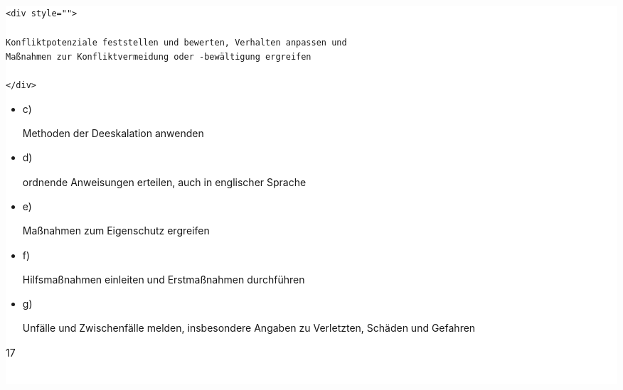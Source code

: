     <div style="">
    
    Konfliktpotenziale feststellen und bewerten, Verhalten anpassen und
    Maßnahmen zur Konfliktvermeidung oder -bewältigung ergreifen
    
    </div>

  - c)
    
    <div style="">
    
    Methoden der Deeskalation anwenden
    
    </div>

  - d)
    
    <div style="">
    
    ordnende Anweisungen erteilen, auch in englischer Sprache
    
    </div>

  - e)
    
    <div style="">
    
    Maßnahmen zum Eigenschutz ergreifen
    
    </div>

  - f)
    
    <div style="">
    
    Hilfsmaßnahmen einleiten und Erstmaßnahmen durchführen
    
    </div>

  - g)
    
    <div style="">
    
    Unfälle und Zwischenfälle melden, insbesondere Angaben zu
    Verletzten, Schäden und Gefahren
    
    </div>

</td>

<td style="border-right: 0.5pt solid ; border-bottom: 0.5pt solid ; " align="center" valign="middle" charoff="50">

17

</td>

<td style="border-right: 0.5pt solid ; border-bottom: 0.5pt solid ; " align="left" valign="top" charoff="50">

 

</td>

<td style="border-bottom: 0.5pt solid ; " align="left" valign="top" charoff="50">
